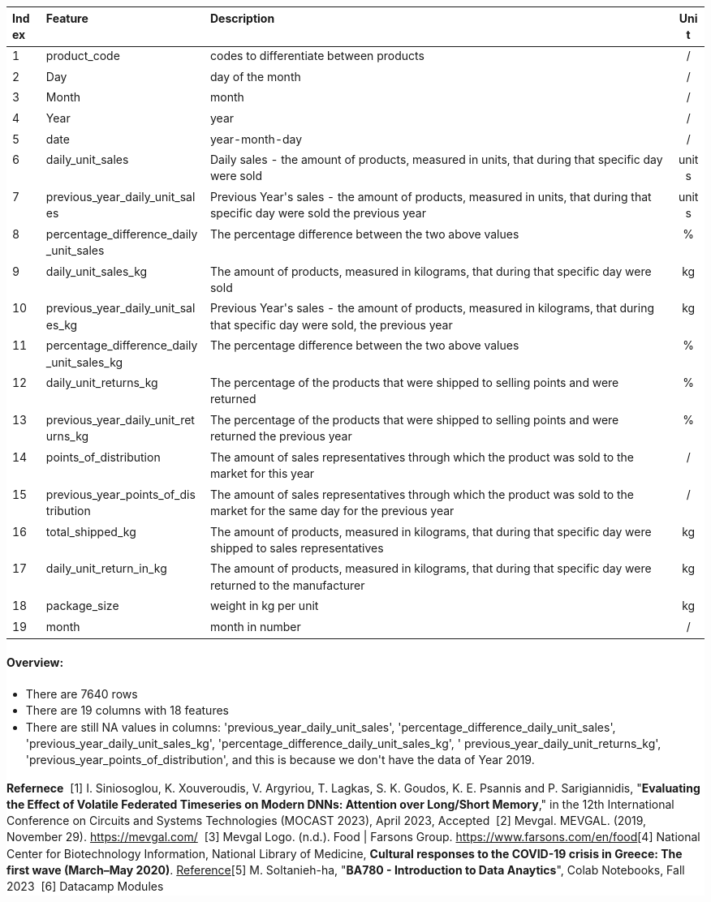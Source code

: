 |Index| Feature           | Description | Unit |
|:----------------| :---------------- | :--------| :----: |
|1| product_code      | codes to differentiate between products    | / |
|2| Day               |  day of the month   | / |
|3| Month             |  month   | / |
|4| Year              |  year    | / |
|5| date             |  year-month-day   | / |
| 6| daily_unit_sales |  Daily sales - the amount of products, measured in units, that during that specific day were sold   | units |
| 7| previous_year_daily_unit_sales |  Previous Year's sales - the amount of products, measured in units, that during that specific day were sold the previous year  | units |
| 8| percentage_difference_daily_unit_sales |  The percentage difference between the two above values  | % |
| 9| daily_unit_sales_kg |  The amount of products, measured in kilograms, that during that specific day were sold  | kg |
| 10| previous_year_daily_unit_sales_kg | Previous Year's sales - the amount of products, measured in kilograms, that during that specific day were sold, the previous year | kg |
| 11|  percentage_difference_daily_unit_sales_kg | The percentage difference between the two above values | % |
| 12|  daily_unit_returns_kg | The percentage of the products that were shipped to selling points and were returned | %|
| 13| previous_year_daily_unit_returns_kg | The percentage of the products that were shipped to selling points and were returned the previous year | % |
| 14| points_of_distribution | The amount of sales representatives through which the product was sold to the market for this year | / |
| 15| previous_year_points_of_distribution | The amount of sales representatives through which the product was sold to the market for the same day for the previous year | / |
| 16| total_shipped_kg | The amount of products, measured in kilograms, that during that specific day were shipped to sales representatives | kg |
| 17| daily_unit_return_in_kg | The amount of products, measured in kilograms, that during that specific day were returned to the manufacturer | kg |
| 18| package_size | weight in kg per unit | kg |
| 19| month | month in number | / |

#### **Overview:**
*   There are 7640 rows
*   There are 19 columns with 18 features
*   There are still NA values in columns: 'previous_year_daily_unit_sales', 'percentage_difference_daily_unit_sales', 'previous_year_daily_unit_sales_kg', 'percentage_difference_daily_unit_sales_kg', ' previous_year_daily_unit_returns_kg', 'previous_year_points_of_distribution', and this is because we don't have the data of Year 2019.

  
**Refernece**
​
[1] I. Siniosoglou, K. Xouveroudis, V. Argyriou, T. Lagkas, S. K. Goudos, K. E. Psannis and P. Sarigiannidis,  "**Evaluating the Effect of Volatile Federated Timeseries on Modern DNNs: Attention over Long/Short  Memory**," in the 12th International Conference on Circuits and Systems Technologies (MOCAST  2023), April 2023, Accepted
​
[2] Mevgal. MEVGAL. (2019, November 29). https://mevgal.com/
​
[3] Mevgal Logo. (n.d.). Food | Farsons Group. https://www.farsons.com/en/food
​
[4] National Center for Biotechnology Information, National Library of Medicine, **Cultural responses to the COVID-19 crisis in Greece: The first wave (March–May 2020)**. [Reference](https://www.ncbi.nlm.nih.gov/pmc/articles/PMC9845843/#:~:text=After%20September%20the%20situation%20worsened,7%2C000%20deaths%20in%20March%202021)
​
[5] M. Soltanieh-ha, "**BA780 - Introduction to Data Anaytics**", Colab Notebooks, Fall 2023
​
[6] Datacamp Modules
​